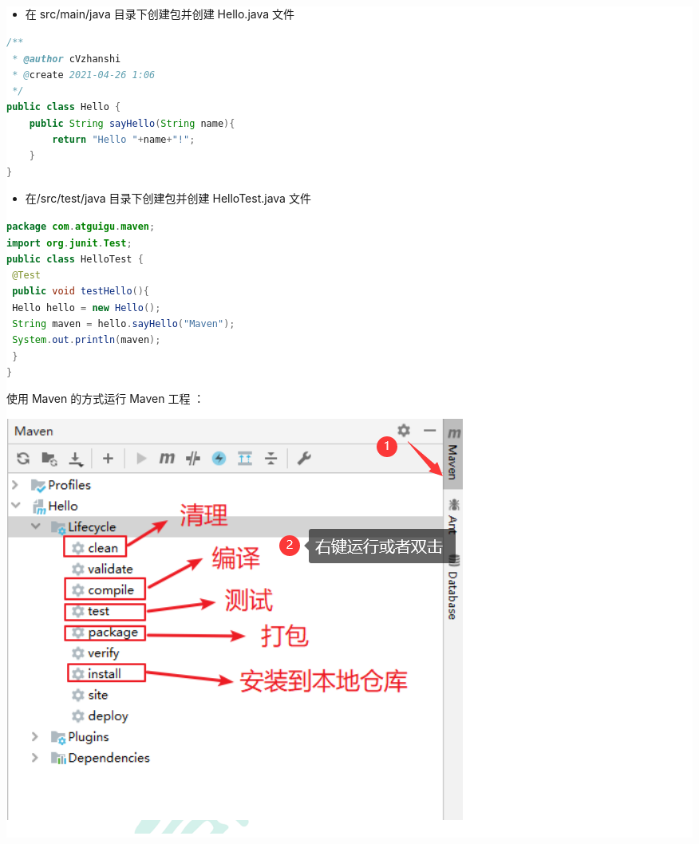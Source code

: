 -  在 src/main/java 目录下创建包并创建 Hello.java 文件 

```java
/**
 * @author cVzhanshi
 * @create 2021-04-26 1:06
 */
public class Hello {
    public String sayHello(String name){
        return "Hello "+name+"!";
    }
}
```

-  在/src/test/java 目录下创建包并创建 HelloTest.java 文件 

```java
package com.atguigu.maven;
import org.junit.Test;
public class HelloTest {
 @Test
 public void testHello(){
 Hello hello = new Hello();
 String maven = hello.sayHello("Maven");
 System.out.println(maven);
 }
}
```

 使用 Maven 的方式运行 Maven 工程 ：

![1619370611157](Maven.assets/1619370611157.png)
